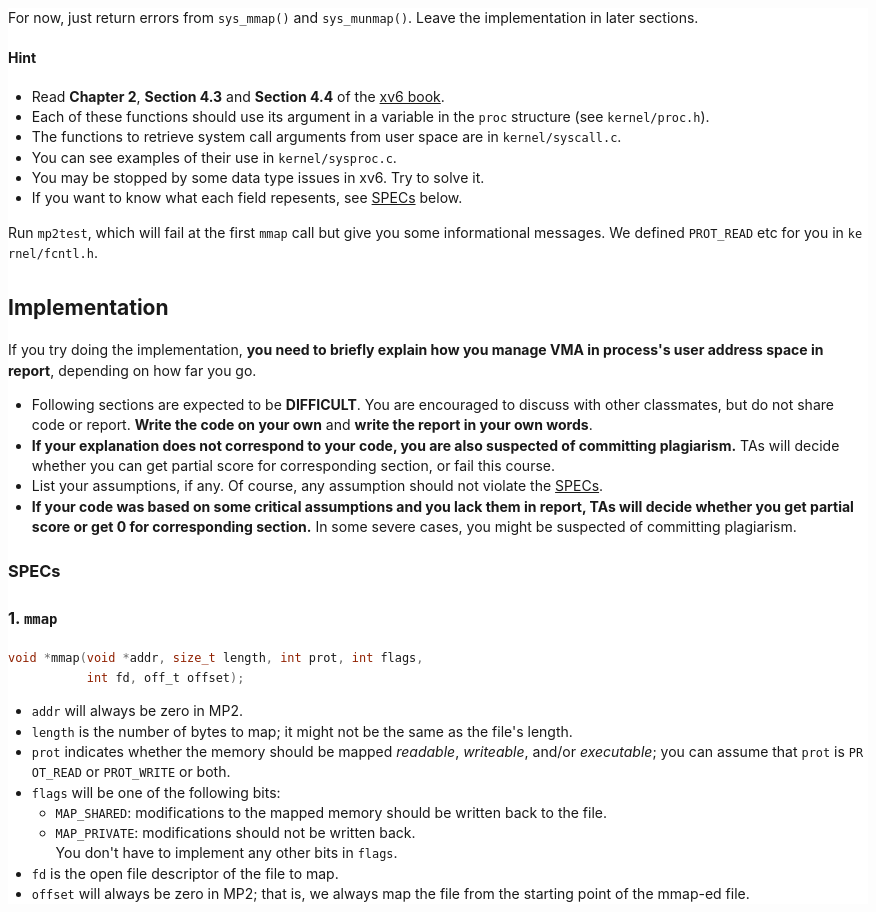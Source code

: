   For now, just return errors from `sys_mmap()` and `sys_munmap()`. Leave the implementation in later sections.

#### Hint
* Read **Chapter 2**, **Section 4.3** and **Section 4.4** of the [xv6 book](https://pdos.csail.mit.edu/6.828/2020/xv6/book-riscv-rev1.pdf).
* Each of these functions should use its argument in a variable in the `proc` structure (see `kernel/proc.h`).
* The functions to retrieve system call arguments from user space are in `kernel/syscall.c`.
* You can see examples of their use in `kernel/sysproc.c`.
* You may be stopped by some data type issues in xv6. Try to solve it.
* If you want to know what each field repesents, see [SPECs](./mp2#specs) below.

Run `mp2test`, which will fail at the first `mmap` call but give you some informational messages. We defined `PROT_READ` etc for you in `kernel/fcntl.h`.

## Implementation

If you try doing the implementation, **you need to briefly explain how you manage VMA in process's user address space in report**, depending on how far you go.
* Following sections are expected to be **DIFFICULT**. You are encouraged to discuss with other classmates, but do not share code or report. **Write the code on your own** and **write the report in your own words**.
* **If your explanation does not correspond to your code, you are also suspected of committing plagiarism.** TAs will decide whether you can get partial score for corresponding section, or fail this course.
* List your assumptions, if any. Of course, any assumption should not violate the [SPECs](./mp2#specs).
* **If your code was based on some critical assumptions and you lack them in report, TAs will decide whether you get partial score or get 0 for corresponding section.** In some severe cases, you might be suspected of committing plagiarism.

### SPECs

### 1. `mmap`

```c
void *mmap(void *addr, size_t length, int prot, int flags,
           int fd, off_t offset);
```

* `addr` will always be zero in MP2.
* `length` is the number of bytes to map; it might not be the same as the file's length.
* `prot` indicates whether the memory should be mapped *readable*, *writeable*, and/or *executable*; you can assume that `prot` is `PROT_READ` or `PROT_WRITE` or both.
* `flags` will be one of the following bits:
  * `MAP_SHARED`: modifications to the mapped memory should be written back to the file.
  * `MAP_PRIVATE`: modifications should not be written back.\
  You don't have to implement any other bits in `flags`.
* `fd` is the open file descriptor of the file to map.
* `offset` will always be zero in MP2; that is, we always map the file from the starting point of the mmap-ed file.
